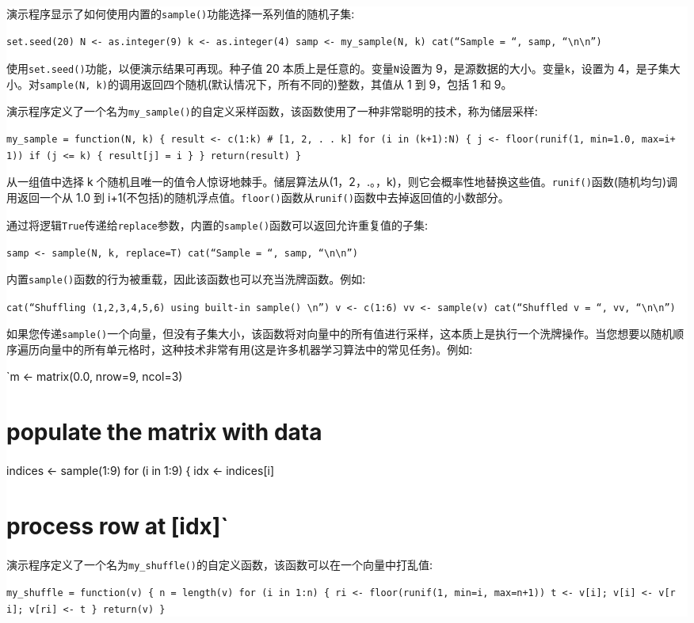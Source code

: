 
演示程序显示了如何使用内置的`sample()`功能选择一系列值的随机子集:

`set.seed(20)
N <- as.integer(9)
k <- as.integer(4)
samp <- my_sample(N, k)
cat(“Sample = “, samp, “\n\n”)`

使用`set.seed()`功能，以便演示结果可再现。种子值 20 本质上是任意的。变量`N`设置为 9，是源数据的大小。变量`k`，设置为 4，是子集大小。对`sample(N, k)`的调用返回四个随机(默认情况下，所有不同的)整数，其值从 1 到 9，包括 1 和 9。

演示程序定义了一个名为`my_sample()`的自定义采样函数，该函数使用了一种非常聪明的技术，称为储层采样:

`my_sample = function(N, k) {
result <- c(1:k) # [1, 2, . . k]
for (i in (k+1):N) {
j <- floor(runif(1, min=1.0, max=i+1))
if (j <= k) {
result[j] = i
}
}
return(result)
}`

从一组值中选择 k 个随机且唯一的值令人惊讶地棘手。储层算法从(1，2，.。，k)，则它会概率性地替换这些值。`runif()`函数(随机均匀)调用返回一个从 1.0 到 i+1(不包括)的随机浮点值。`floor()`函数从`runif()`函数中去掉返回值的小数部分。

通过将逻辑`True`传递给`replace`参数，内置的`sample()`函数可以返回允许重复值的子集:

`samp <- sample(N, k, replace=T)
cat(“Sample = “, samp, “\n\n”)`

内置`sample()`函数的行为被重载，因此该函数也可以充当洗牌函数。例如:

`cat(“Shuffling (1,2,3,4,5,6) using built-in sample() \n”)
v <- c(1:6)
vv <- sample(v)
cat(“Shuffled v = “, vv, “\n\n”)`

如果您传递`sample()`一个向量，但没有子集大小，该函数将对向量中的所有值进行采样，这本质上是执行一个洗牌操作。当您想要以随机顺序遍历向量中的所有单元格时，这种技术非常有用(这是许多机器学习算法中的常见任务)。例如:

`m <- matrix(0.0, nrow=9, ncol=3)
# populate the matrix with data
indices <- sample(1:9)
for (i in 1:9) {
idx <- indices[i]
# process row at [idx]`

演示程序定义了一个名为`my_shuffle()`的自定义函数，该函数可以在一个向量中打乱值:

`my_shuffle = function(v) {
n = length(v)
for (i in 1:n) {
ri <- floor(runif(1, min=i, max=n+1))
t <- v[i]; v[i] <- v[ri]; v[ri] <- t
}
return(v)
}`

